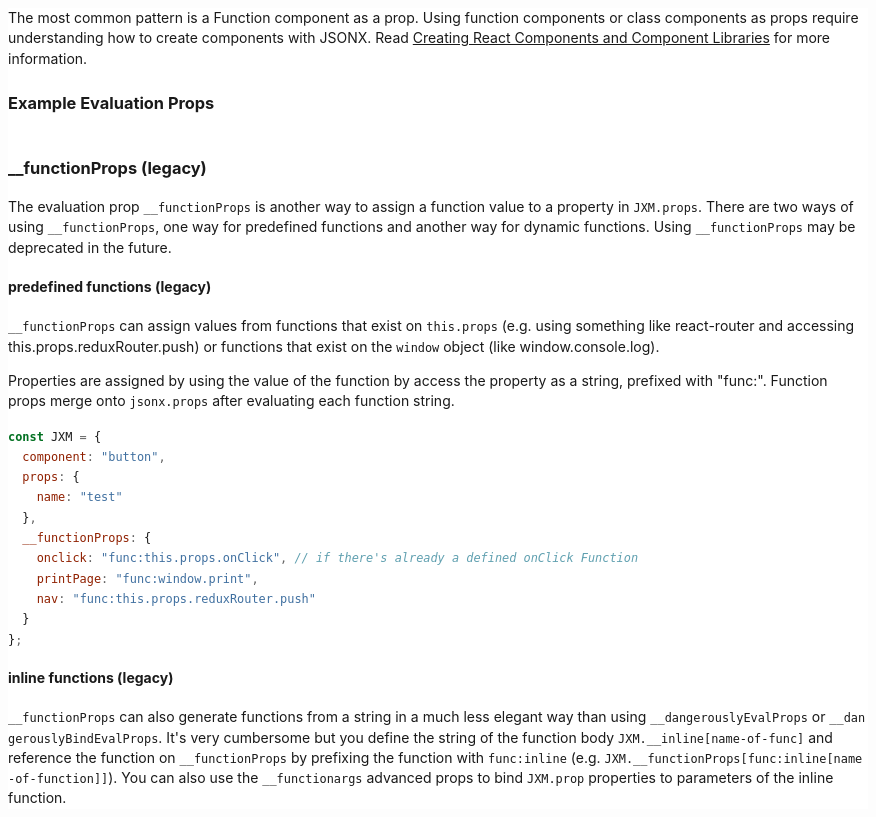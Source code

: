 The most common pattern is a Function component as a prop. Using function components or class components as props require understanding how to create components with JSONX. Read [Creating React Components and Component Libraries](../creating-react-components-and-component-libraries/index.html) for more information.

### Example Evaluation Props

<table style="border:0; width:100%">
  <tr>
    <td style="padding:0"><iframe width="100%" height="300" src="https://jsfiddle.net/yawetse/soec2z5w/13/embedded/js,html/dark/" allowfullscreen="allowfullscreen" allowpaymentrequest frameborder="0"></iframe>
    </td>
    <td style="padding:0"><iframe width="100%" height="300" src="https://jsfiddle.net/yawetse/soec2z5w/13/embedded/result/dark/" allowfullscreen="allowfullscreen" allowpaymentrequest frameborder="0"></iframe>
    </td>
  </tr>
</table>


### <a name="evaluation-functionprops">\_\_functionProps</a> (legacy)

The evaluation prop `__functionProps` is another way to assign a function value to a property in `JXM.props`. There are two ways of using `__functionProps`, one way for predefined functions and another way for dynamic functions. Using `__functionProps` may be deprecated in the future.

#### predefined functions (legacy)

`__functionProps` can assign values from functions that exist on `this.props` (e.g. using something like react-router and accessing this.props.reduxRouter.push) or functions that exist on the `window` object (like window.console.log).

Properties are assigned by using the value of the function by access the property as a string, prefixed with "func:". Function props merge onto `jsonx.props` after evaluating each function string.

```javascript
const JXM = {
  component: "button",
  props: {
    name: "test"
  },
  __functionProps: {
    onclick: "func:this.props.onClick", // if there's already a defined onClick Function
    printPage: "func:window.print",
    nav: "func:this.props.reduxRouter.push"
  }
};
```

#### inline functions (legacy)

`__functionProps` can also generate functions from a string in a much less elegant way than using `__dangerouslyEvalProps` or `__dangerouslyBindEvalProps`. It's very cumbersome but you define the string of the function body `JXM.__inline[name-of-func]` and reference the function on `__functionProps` by prefixing the function with `func:inline` (e.g. `JXM.__functionProps[func:inline[name-of-function]]`). You can also use the `__functionargs` advanced props to bind `JXM.prop` properties to parameters of the inline function.

